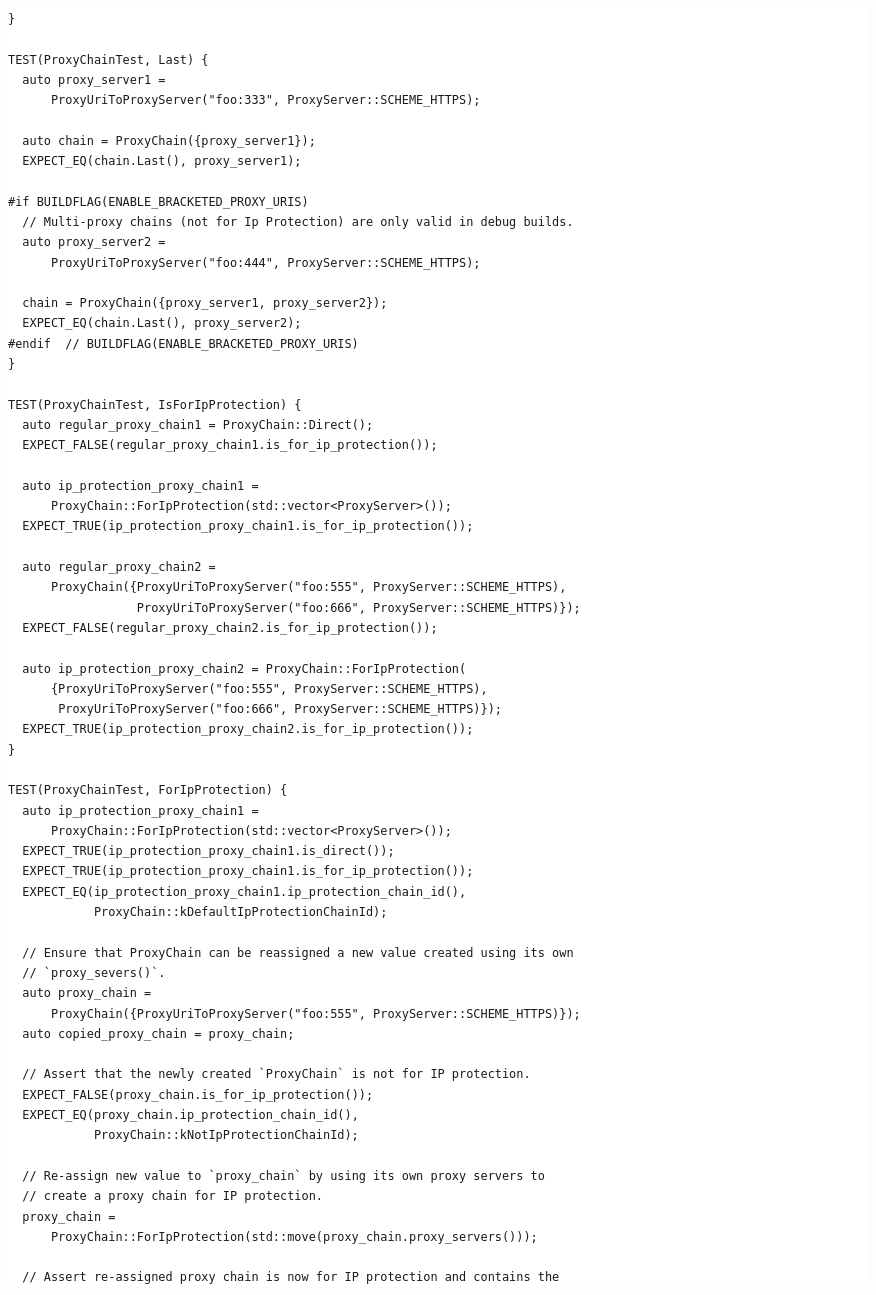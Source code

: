 ```
}

TEST(ProxyChainTest, Last) {
  auto proxy_server1 =
      ProxyUriToProxyServer("foo:333", ProxyServer::SCHEME_HTTPS);

  auto chain = ProxyChain({proxy_server1});
  EXPECT_EQ(chain.Last(), proxy_server1);

#if BUILDFLAG(ENABLE_BRACKETED_PROXY_URIS)
  // Multi-proxy chains (not for Ip Protection) are only valid in debug builds.
  auto proxy_server2 =
      ProxyUriToProxyServer("foo:444", ProxyServer::SCHEME_HTTPS);

  chain = ProxyChain({proxy_server1, proxy_server2});
  EXPECT_EQ(chain.Last(), proxy_server2);
#endif  // BUILDFLAG(ENABLE_BRACKETED_PROXY_URIS)
}

TEST(ProxyChainTest, IsForIpProtection) {
  auto regular_proxy_chain1 = ProxyChain::Direct();
  EXPECT_FALSE(regular_proxy_chain1.is_for_ip_protection());

  auto ip_protection_proxy_chain1 =
      ProxyChain::ForIpProtection(std::vector<ProxyServer>());
  EXPECT_TRUE(ip_protection_proxy_chain1.is_for_ip_protection());

  auto regular_proxy_chain2 =
      ProxyChain({ProxyUriToProxyServer("foo:555", ProxyServer::SCHEME_HTTPS),
                  ProxyUriToProxyServer("foo:666", ProxyServer::SCHEME_HTTPS)});
  EXPECT_FALSE(regular_proxy_chain2.is_for_ip_protection());

  auto ip_protection_proxy_chain2 = ProxyChain::ForIpProtection(
      {ProxyUriToProxyServer("foo:555", ProxyServer::SCHEME_HTTPS),
       ProxyUriToProxyServer("foo:666", ProxyServer::SCHEME_HTTPS)});
  EXPECT_TRUE(ip_protection_proxy_chain2.is_for_ip_protection());
}

TEST(ProxyChainTest, ForIpProtection) {
  auto ip_protection_proxy_chain1 =
      ProxyChain::ForIpProtection(std::vector<ProxyServer>());
  EXPECT_TRUE(ip_protection_proxy_chain1.is_direct());
  EXPECT_TRUE(ip_protection_proxy_chain1.is_for_ip_protection());
  EXPECT_EQ(ip_protection_proxy_chain1.ip_protection_chain_id(),
            ProxyChain::kDefaultIpProtectionChainId);

  // Ensure that ProxyChain can be reassigned a new value created using its own
  // `proxy_severs()`.
  auto proxy_chain =
      ProxyChain({ProxyUriToProxyServer("foo:555", ProxyServer::SCHEME_HTTPS)});
  auto copied_proxy_chain = proxy_chain;

  // Assert that the newly created `ProxyChain` is not for IP protection.
  EXPECT_FALSE(proxy_chain.is_for_ip_protection());
  EXPECT_EQ(proxy_chain.ip_protection_chain_id(),
            ProxyChain::kNotIpProtectionChainId);

  // Re-assign new value to `proxy_chain` by using its own proxy servers to
  // create a proxy chain for IP protection.
  proxy_chain =
      ProxyChain::ForIpProtection(std::move(proxy_chain.proxy_servers()));

  // Assert re-assigned proxy chain is now for IP protection and contains the
```
